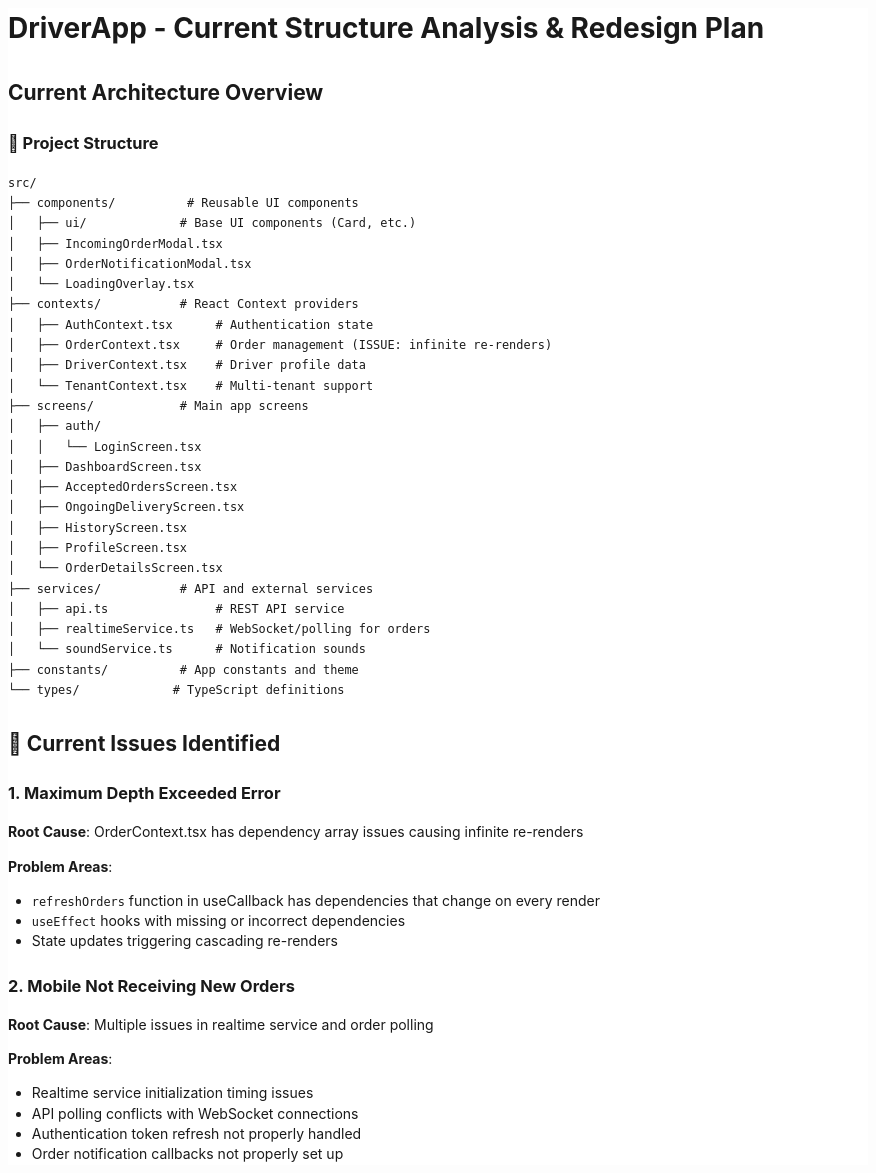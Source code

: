 # DriverApp - Current Structure Analysis & Redesign Plan

## Current Architecture Overview

### 📁 Project Structure
```
src/
├── components/          # Reusable UI components
│   ├── ui/             # Base UI components (Card, etc.)
│   ├── IncomingOrderModal.tsx
│   ├── OrderNotificationModal.tsx
│   └── LoadingOverlay.tsx
├── contexts/           # React Context providers
│   ├── AuthContext.tsx      # Authentication state
│   ├── OrderContext.tsx     # Order management (ISSUE: infinite re-renders)
│   ├── DriverContext.tsx    # Driver profile data
│   └── TenantContext.tsx    # Multi-tenant support
├── screens/            # Main app screens
│   ├── auth/
│   │   └── LoginScreen.tsx
│   ├── DashboardScreen.tsx
│   ├── AcceptedOrdersScreen.tsx
│   ├── OngoingDeliveryScreen.tsx
│   ├── HistoryScreen.tsx
│   ├── ProfileScreen.tsx
│   └── OrderDetailsScreen.tsx
├── services/           # API and external services
│   ├── api.ts               # REST API service
│   ├── realtimeService.ts   # WebSocket/polling for orders
│   └── soundService.ts      # Notification sounds
├── constants/          # App constants and theme
└── types/             # TypeScript definitions
```

## 🚨 Current Issues Identified

### 1. Maximum Depth Exceeded Error
**Root Cause**: OrderContext.tsx has dependency array issues causing infinite re-renders

**Problem Areas**:
- `refreshOrders` function in useCallback has dependencies that change on every render
- `useEffect` hooks with missing or incorrect dependencies
- State updates triggering cascading re-renders

### 2. Mobile Not Receiving New Orders
**Root Cause**: Multiple issues in realtime service and order polling

**Problem Areas**:
- Realtime service initialization timing issues
- API polling conflicts with WebSocket connections
- Authentication token refresh not properly handled
- Order notification callbacks not properly set up

